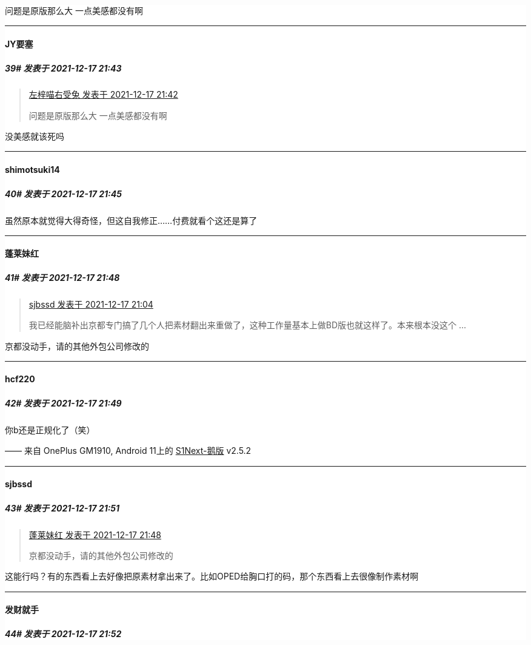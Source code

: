 问题是原版那么大 一点美感都没有啊

*****

####  JY要塞  
##### 39#       发表于 2021-12-17 21:43

<blockquote><a href="httphttps://bbs.saraba1st.com/2b/forum.php?mod=redirect&amp;goto=findpost&amp;pid=53980239&amp;ptid=2043082" target="_blank">左梓喵右受兔 发表于 2021-12-17 21:42</a>

问题是原版那么大 一点美感都没有啊</blockquote>
没美感就该死吗

*****

####  shimotsuki14  
##### 40#       发表于 2021-12-17 21:45

虽然原本就觉得大得奇怪，但这自我修正……付费就看个这还是算了

*****

####  蓬莱妹红  
##### 41#       发表于 2021-12-17 21:48

<blockquote><a href="httphttps://bbs.saraba1st.com/2b/forum.php?mod=redirect&amp;goto=findpost&amp;pid=53979665&amp;ptid=2043082" target="_blank">sjbssd 发表于 2021-12-17 21:04</a>

我已经能脑补出京都专门搞了几个人把素材翻出来重做了，这种工作量基本上做BD版也就这样了。本来根本没这个 ...</blockquote>
京都没动手，请的其他外包公司修改的

*****

####  hcf220  
##### 42#       发表于 2021-12-17 21:49

你b还是正规化了（笑）

—— 来自 OnePlus GM1910, Android 11上的 [S1Next-鹅版](https://github.com/ykrank/S1-Next/releases) v2.5.2

*****

####  sjbssd  
##### 43#       发表于 2021-12-17 21:51

<blockquote><a href="httphttps://bbs.saraba1st.com/2b/forum.php?mod=redirect&amp;goto=findpost&amp;pid=53980335&amp;ptid=2043082" target="_blank">蓬莱妹红 发表于 2021-12-17 21:48</a>

京都没动手，请的其他外包公司修改的</blockquote>
这能行吗？有的东西看上去好像把原素材拿出来了。比如OPED给胸口打的码，那个东西看上去很像制作素材啊

*****

####  发财就手  
##### 44#       发表于 2021-12-17 21:52
